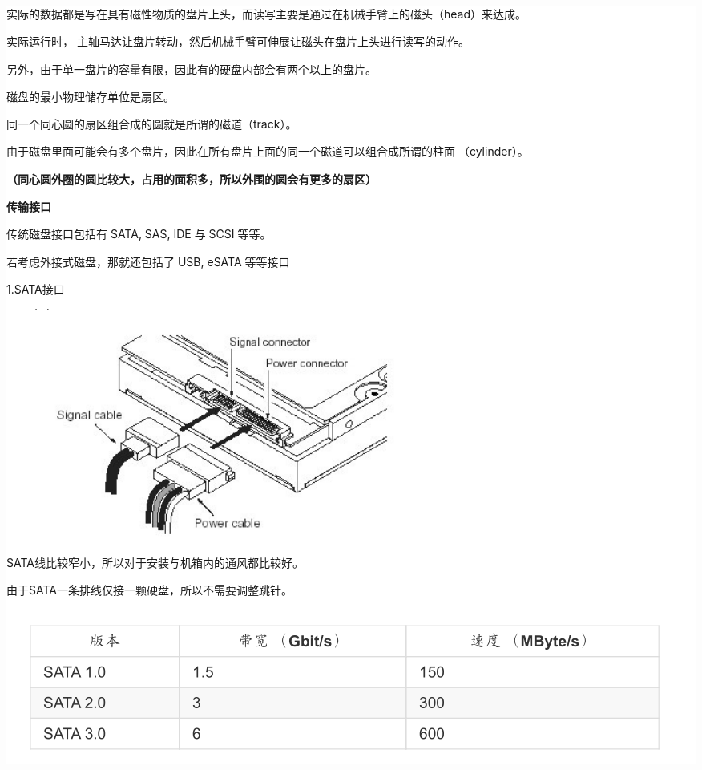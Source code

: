 

实际的数据都是写在具有磁性物质的盘片上头，而读写主要是通过在机械手臂上的磁头（head）来达成。

实际运行时， 主轴马达让盘片转动，然后机械手臂可伸展让磁头在盘片上头进行读写的动作。

另外，由于单一盘片的容量有限，因此有的硬盘内部会有两个以上的盘片。



磁盘的最小物理储存单位是扇区。

同一个同心圆的扇区组合成的圆就是所谓的磁道（track）。

由于磁盘里面可能会有多个盘片，因此在所有盘片上面的同一个磁道可以组合成所谓的柱面 （cylinder）。

**（同心圆外圈的圆比较大，占用的面积多，所以外围的圆会有更多的扇区）**



**传输接口**

传统磁盘接口包括有 SATA, SAS, IDE 与 SCSI 等等。

若考虑外接式磁盘，那就还包括了 USB, eSATA 等等接口



1.SATA接口



![0.24.2.png](https://raw.githubusercontent.com/liuyi12138/Dian_training/master/picture/0.24.2.png)



SATA线比较窄小，所以对于安装与机箱内的通风都比较好。

由于SATA一条排线仅接一颗硬盘，所以不需要调整跳针。



![0.24.3.png](https://raw.githubusercontent.com/liuyi12138/Dian_training/master/picture/0.24.3.png)
